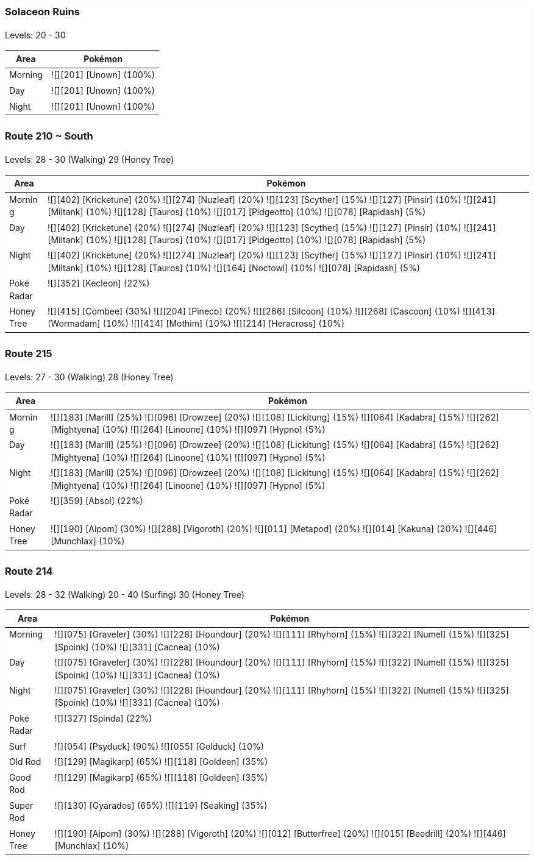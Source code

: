 ### Solaceon Ruins
Levels: 20 - 30

Area       | Pokémon
---        | ---
Morning    | ![][201]  [Unown] (100%)
Day        | ![][201]  [Unown] (100%)
Night      | ![][201]  [Unown] (100%)

### Route 210 ~ South
Levels: 28 - 30 (Walking) 29 (Honey Tree)

Area       | Pokémon
---        | ---
Morning    | ![][402]  [Kricketune] (20%) ![][274]  [Nuzleaf] (20%) ![][123]  [Scyther] (15%)  ![][127]  [Pinsir] (10%) ![][241]  [Miltank] (10%) ![][128]  [Tauros] (10%)  ![][017]  [Pidgeotto] (10%) ![][078]  [Rapidash] (5%)
Day        | ![][402]  [Kricketune] (20%) ![][274]  [Nuzleaf] (20%) ![][123]  [Scyther] (15%)  ![][127]  [Pinsir] (10%) ![][241]  [Miltank] (10%) ![][128]  [Tauros] (10%)  ![][017]  [Pidgeotto] (10%) ![][078]  [Rapidash] (5%)
Night      | ![][402]  [Kricketune] (20%) ![][274]  [Nuzleaf] (20%) ![][123]  [Scyther] (15%)  ![][127]  [Pinsir] (10%) ![][241]  [Miltank] (10%) ![][128]  [Tauros] (10%)  ![][164]  [Noctowl] (10%) ![][078]  [Rapidash] (5%)
Poké Radar | ![][352]  [Kecleon] (22%)
Honey Tree | ![][415]  [Combee] (30%) ![][204]  [Pineco] (20%) ![][266]  [Silcoon] (10%)  ![][268]  [Cascoon] (10%) ![][413]  [Wormadam] (10%) ![][414]  [Mothim] (10%)  ![][214]  [Heracross] (10%)

### Route 215
Levels: 27 - 30 (Walking) 28 (Honey Tree)

Area       | Pokémon
---        | ---
Morning    | ![][183]  [Marill] (25%) ![][096]  [Drowzee] (20%) ![][108]  [Lickitung] (15%)  ![][064]  [Kadabra] (15%) ![][262]  [Mightyena] (10%) ![][264]  [Linoone] (10%)  ![][097]  [Hypno] (5%)
Day        | ![][183]  [Marill] (25%) ![][096]  [Drowzee] (20%) ![][108]  [Lickitung] (15%)  ![][064]  [Kadabra] (15%) ![][262]  [Mightyena] (10%) ![][264]  [Linoone] (10%)  ![][097]  [Hypno] (5%)
Night      | ![][183]  [Marill] (25%) ![][096]  [Drowzee] (20%) ![][108]  [Lickitung] (15%)  ![][064]  [Kadabra] (15%) ![][262]  [Mightyena] (10%) ![][264]  [Linoone] (10%)  ![][097]  [Hypno] (5%)
Poké Radar | ![][359]  [Absol] (22%)
Honey Tree | ![][190]  [Aipom] (30%) ![][288]  [Vigoroth] (20%) ![][011]  [Metapod] (20%)  ![][014]  [Kakuna] (20%) ![][446]  [Munchlax] (10%)

### Route 214
Levels: 28 - 32 (Walking) 20 - 40 (Surfing) 30 (Honey Tree)

Area       | Pokémon
---        | ---
Morning    | ![][075]  [Graveler] (30%) ![][228]  [Houndour] (20%) ![][111]  [Rhyhorn] (15%)  ![][322]  [Numel] (15%) ![][325]  [Spoink] (10%) ![][331]  [Cacnea] (10%)<br>
Day        | ![][075]  [Graveler] (30%) ![][228]  [Houndour] (20%) ![][111]  [Rhyhorn] (15%)  ![][322]  [Numel] (15%) ![][325]  [Spoink] (10%) ![][331]  [Cacnea] (10%)<br>
Night      | ![][075]  [Graveler] (30%) ![][228]  [Houndour] (20%) ![][111]  [Rhyhorn] (15%)  ![][322]  [Numel] (15%) ![][325]  [Spoink] (10%) ![][331]  [Cacnea] (10%)<br>
Poké Radar | ![][327]  [Spinda] (22%)
Surf       | ![][054]  [Psyduck] (90%) ![][055]  [Golduck] (10%)
Old Rod    | ![][129]  [Magikarp] (65%) ![][118]  [Goldeen] (35%)
Good Rod   | ![][129]  [Magikarp] (65%) ![][118]  [Goldeen] (35%)
Super Rod  | ![][130]  [Gyarados] (65%) ![][119]  [Seaking] (35%)
Honey Tree | ![][190]  [Aipom] (30%) ![][288]  [Vigoroth] (20%) ![][012]  [Butterfree] (20%)  ![][015]  [Beedrill] (20%) ![][446]  [Munchlax] (10%)
